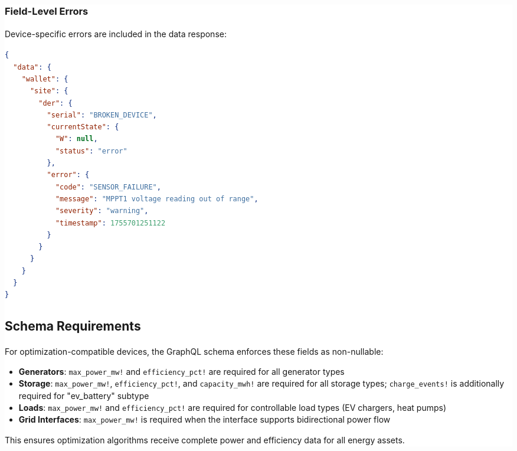 ### Field-Level Errors

Device-specific errors are included in the data response:

```json
{
  "data": {
    "wallet": {
      "site": {
        "der": {
          "serial": "BROKEN_DEVICE",
          "currentState": {
            "W": null,
            "status": "error"
          },
          "error": {
            "code": "SENSOR_FAILURE",
            "message": "MPPT1 voltage reading out of range",
            "severity": "warning",
            "timestamp": 1755701251122
          }
        }
      }
    }
  }
}
```

## Schema Requirements

For optimization-compatible devices, the GraphQL schema enforces these fields as non-nullable:

- **Generators**: `max_power_mw!` and `efficiency_pct!` are required for all generator types
- **Storage**: `max_power_mw!`, `efficiency_pct!`, and `capacity_mwh!` are required for all storage types; `charge_events!` is additionally required for "ev_battery" subtype
- **Loads**: `max_power_mw!` and `efficiency_pct!` are required for controllable load types (EV chargers, heat pumps)
- **Grid Interfaces**: `max_power_mw!` is required when the interface supports bidirectional power flow

This ensures optimization algorithms receive complete power and efficiency data for all energy assets.